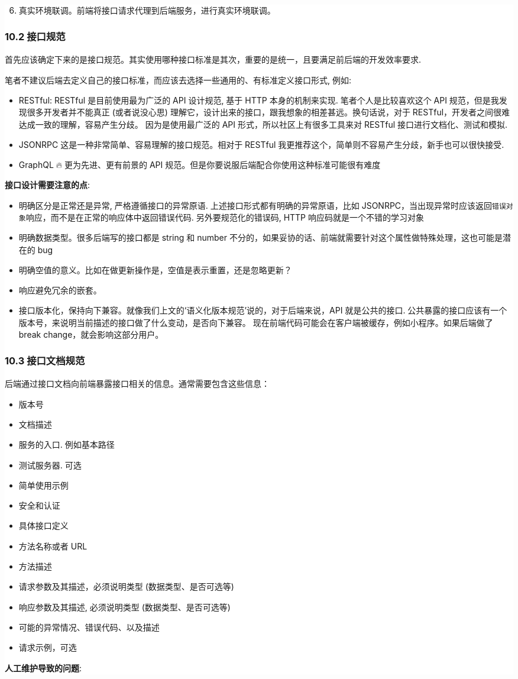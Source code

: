 6.  真实环境联调。前端将接口请求代理到后端服务，进行真实环境联调。

### 10.2 接口规范

首先应该确定下来的是接口规范。其实使用哪种接口标准是其次，重要的是统一，且要满足前后端的开发效率要求.

笔者不建议后端去定义自己的接口标准，而应该去选择一些通用的、有标准定义接口形式, 例如:

- RESTful: RESTful 是目前使用最为广泛的 API 设计规范, 基于 HTTP 本身的机制来实现.
  笔者个人是比较喜欢这个 API 规范，但是我发现很多开发者并不能真正 (或者说没心思) 理解它，设计出来的接口，跟我想象的相差甚远。换句话说，对于 RESTful，开发者之间很难达成一致的理解，容易产生分歧。
  因为是使用最广泛的 API 形式，所以社区上有很多工具来对 RESTful 接口进行文档化、测试和模拟.

- JSONRPC 这是一种非常简单、容易理解的接口规范。相对于 RESTful 我更推荐这个，简单则不容易产生分歧，新手也可以很快接受.

- GraphQL 🔥 更为先进、更有前景的 API 规范。但是你要说服后端配合你使用这种标准可能很有难度

**接口设计需要注意的点**:

- 明确区分是正常还是异常, 严格遵循接口的异常原语. 上述接口形式都有明确的异常原语，比如 JSONRPC，当出现异常时应该返回`错误对象`响应，而不是在正常的响应体中返回错误代码. 另外要规范化的错误码, HTTP 响应码就是一个不错的学习对象

- 明确数据类型。很多后端写的接口都是 string 和 number 不分的，如果妥协的话、前端就需要针对这个属性做特殊处理，这也可能是潜在的 bug

- 明确空值的意义。比如在做更新操作是，空值是表示重置，还是忽略更新？

- 响应避免冗余的嵌套。

- 接口版本化，保持向下兼容。就像我们上文的‘语义化版本规范’说的，对于后端来说，API 就是公共的接口. 公共暴露的接口应该有一个版本号，来说明当前描述的接口做了什么变动，是否向下兼容。 现在前端代码可能会在客户端被缓存，例如小程序。如果后端做了 break change，就会影响这部分用户。

### 10.3 接口文档规范

后端通过接口文档向前端暴露接口相关的信息。通常需要包含这些信息：

- 版本号

- 文档描述

- 服务的入口. 例如基本路径

- 测试服务器. 可选

- 简单使用示例

- 安全和认证

- 具体接口定义

- 方法名称或者 URL

- 方法描述

- 请求参数及其描述，必须说明类型 (数据类型、是否可选等)

- 响应参数及其描述, 必须说明类型 (数据类型、是否可选等)

- 可能的异常情况、错误代码、以及描述

- 请求示例，可选

**人工维护导致的问题**:
